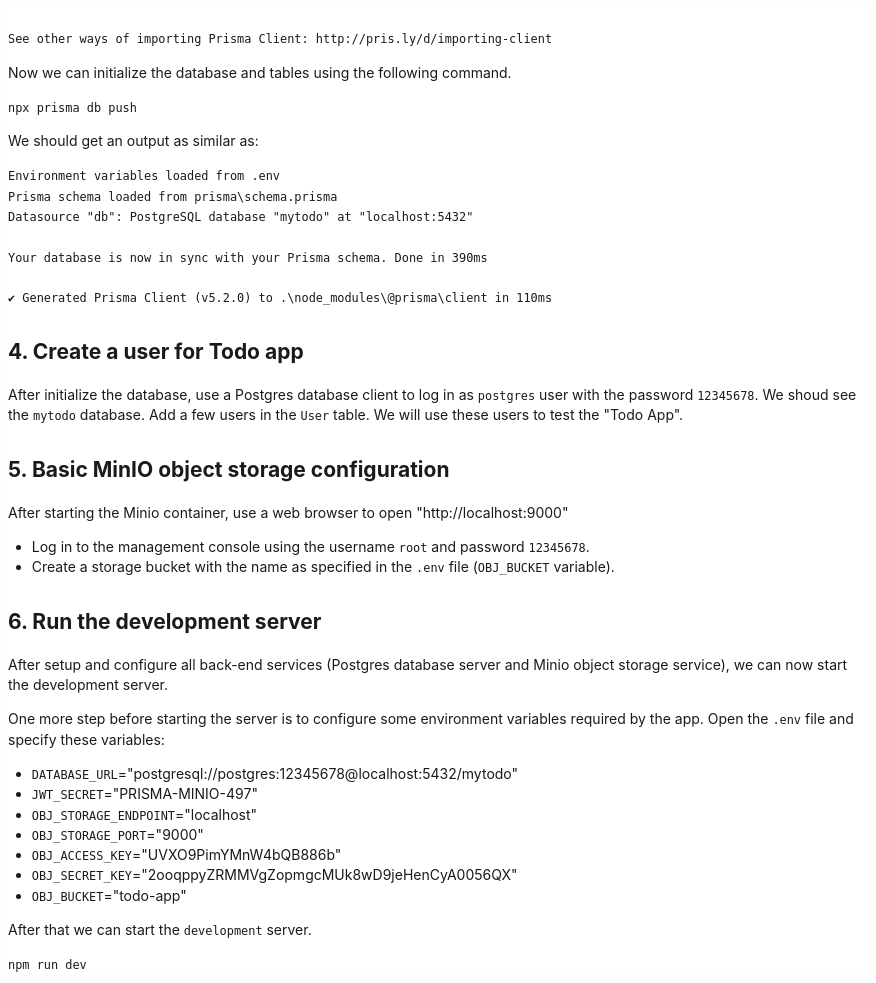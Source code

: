 ```

See other ways of importing Prisma Client: http://pris.ly/d/importing-client

```

Now we can initialize the database and tables using the following command.

```bash
npx prisma db push
```

We should get an output as similar as:

```
Environment variables loaded from .env
Prisma schema loaded from prisma\schema.prisma
Datasource "db": PostgreSQL database "mytodo" at "localhost:5432"

Your database is now in sync with your Prisma schema. Done in 390ms

✔ Generated Prisma Client (v5.2.0) to .\node_modules\@prisma\client in 110ms

```
## 4. Create a user for Todo app
After initialize the database, use a Postgres database client to log in as `postgres` user with the password `12345678`. We shoud see the `mytodo` database. Add a few users in the `User` table. We will use these users to test the "Todo App".

## 5. Basic MinIO object storage configuration

After starting the Minio container, use a web browser to open "http://localhost:9000"

- Log in to the management console using the username `root` and password `12345678`.
- Create a storage bucket with the name as specified in the `.env` file (`OBJ_BUCKET` variable).

## 6. Run the development server

After setup and configure all back-end services (Postgres database server and Minio object storage service), we can now start the development server.

One more step before starting the server is to configure some environment variables required by the app. Open the `.env` file and specify these variables:

- `DATABASE_URL`="postgresql://postgres:12345678@localhost:5432/mytodo"
- `JWT_SECRET`="PRISMA-MINIO-497"
- `OBJ_STORAGE_ENDPOINT`="localhost"
- `OBJ_STORAGE_PORT`="9000"
- `OBJ_ACCESS_KEY`="UVXO9PimYMnW4bQB886b"
- `OBJ_SECRET_KEY`="2ooqppyZRMMVgZopmgcMUk8wD9jeHenCyA0056QX"
- `OBJ_BUCKET`="todo-app"

After that we can start the `development` server.

```bash
npm run dev
```
